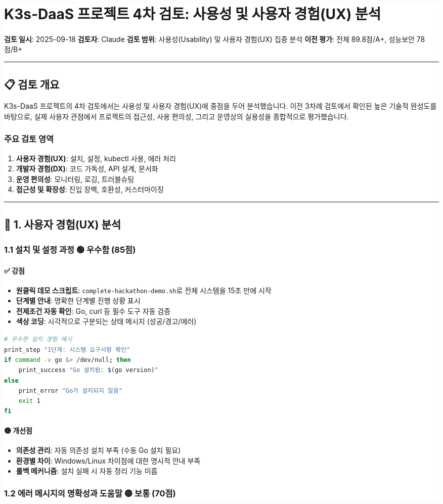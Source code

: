 # K3s-DaaS 프로젝트 4차 검토: 사용성 및 사용자 경험(UX) 분석

**검토 일시**: 2025-09-18
**검토자**: Claude
**검토 범위**: 사용성(Usability) 및 사용자 경험(UX) 집중 분석
**이전 평가**: 전체 89.8점/A+, 성능보안 78점/B+

---

## 📋 검토 개요

K3s-DaaS 프로젝트의 4차 검토에서는 사용성 및 사용자 경험(UX)에 중점을 두어 분석했습니다. 이전 3차례 검토에서 확인된 높은 기술적 완성도를 바탕으로, 실제 사용자 관점에서 프로젝트의 접근성, 사용 편의성, 그리고 운영상의 실용성을 종합적으로 평가했습니다.

### 주요 검토 영역
1. **사용자 경험(UX)**: 설치, 설정, kubectl 사용, 에러 처리
2. **개발자 경험(DX)**: 코드 가독성, API 설계, 문서화
3. **운영 편의성**: 모니터링, 로깅, 트러블슈팅
4. **접근성 및 확장성**: 진입 장벽, 호환성, 커스터마이징

---

## 🎯 1. 사용자 경험(UX) 분석

### 1.1 설치 및 설정 과정 🟢 **우수함 (85점)**

#### ✅ **강점**
- **원클릭 데모 스크립트**: `complete-hackathon-demo.sh`로 전체 시스템을 15초 만에 시작
- **단계별 안내**: 명확한 단계별 진행 상황 표시
- **전제조건 자동 확인**: Go, curl 등 필수 도구 자동 검증
- **색상 코딩**: 시각적으로 구분되는 상태 메시지 (성공/경고/에러)

```bash
# 우수한 설치 경험 예시
print_step "1단계: 시스템 요구사항 확인"
if command -v go &> /dev/null; then
    print_success "Go 설치됨: $(go version)"
else
    print_error "Go가 설치되지 않음"
    exit 1
fi
```

#### 🟡 **개선점**
- **의존성 관리**: 자동 의존성 설치 부족 (수동 Go 설치 필요)
- **환경별 차이**: Windows/Linux 차이점에 대한 명시적 안내 부족
- **롤백 메커니즘**: 설치 실패 시 자동 정리 기능 미흡

### 1.2 에러 메시지의 명확성과 도움말 🟡 **보통 (70점)**
